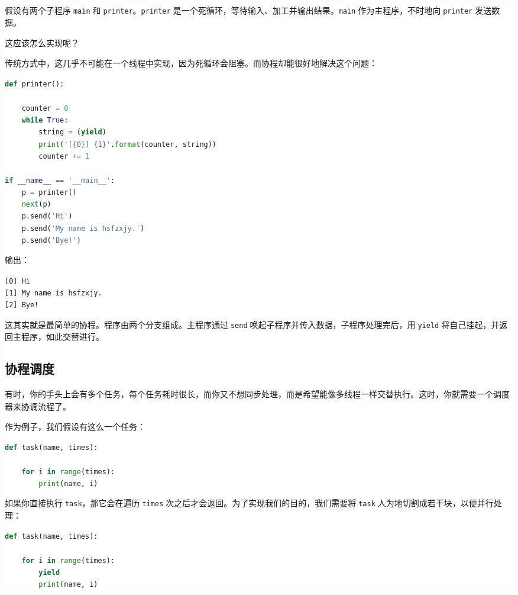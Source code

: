 假设有两个子程序 `main` 和 `printer`。`printer` 是一个死循环，等待输入、加工并输出结果。`main` 作为主程序，不时地向 `printer` 发送数据。    

这应该怎么实现呢？

传统方式中，这几乎不可能在一个线程中实现，因为死循环会阻塞。而协程却能很好地解决这个问题：

```python
def printer():

    counter = 0
    while True:
        string = (yield)
        print('[{0}] {1}'.format(counter, string))
        counter += 1

if __name__ == '__main__':
    p = printer()
    next(p)
    p.send('Hi')
    p.send('My name is hsfzxjy.')
    p.send('Bye!')

```

输出：

```
[0] Hi
[1] My name is hsfzxjy.
[2] Bye!
```

这其实就是最简单的协程。程序由两个分支组成。主程序通过 `send` 唤起子程序并传入数据，子程序处理完后，用 `yield` 将自己挂起，并返回主程序，如此交替进行。

## 协程调度

有时，你的手头上会有多个任务，每个任务耗时很长，而你又不想同步处理，而是希望能像多线程一样交替执行。这时，你就需要一个调度器来协调流程了。

作为例子，我们假设有这么一个任务：

```python
def task(name, times):

    for i in range(times):
        print(name, i)
```

如果你直接执行 `task`，那它会在遍历 `times` 次之后才会返回。为了实现我们的目的，我们需要将 `task` 人为地切割成若干块，以便并行处理：

```python
def task(name, times):

    for i in range(times):
        yield
        print(name, i)
```

